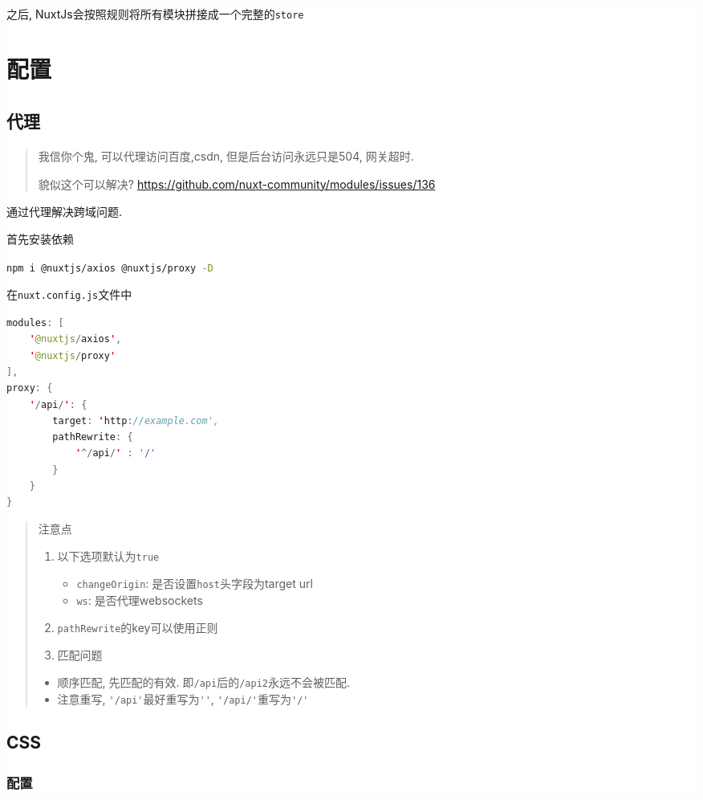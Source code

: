之后, NuxtJs会按照规则将所有模块拼接成一个完整的`store`

# 配置

## 代理

> 我信你个鬼, 可以代理访问百度,csdn, 但是后台访问永远只是504, 网关超时.
>
> 貌似这个可以解决? https://github.com/nuxt-community/modules/issues/136

通过代理解决跨域问题.

首先安装依赖

```bash
npm i @nuxtjs/axios @nuxtjs/proxy -D
```

在`nuxt.config.js`文件中

```java
modules: [
    '@nuxtjs/axios',
    '@nuxtjs/proxy'
],
proxy: {
    '/api/': {
        target: 'http://example.com',
        pathRewrite: {
            '^/api/' : '/'
        }
    }
}
```

>注意点
>
>1. 以下选项默认为`true`
>
>	 * `changeOrigin`: 是否设置`host`头字段为target url
>	 * `ws`: 是否代理websockets
>
>2. `pathRewrite`的key可以使用正则
>
>3. 匹配问题
>
> 	* 顺序匹配, 先匹配的有效. 即`/api`后的`/api2`永远不会被匹配.
> 	* 注意重写, `'/api'`最好重写为`''`, `'/api/'`重写为`'/'`

## CSS

### 配置
